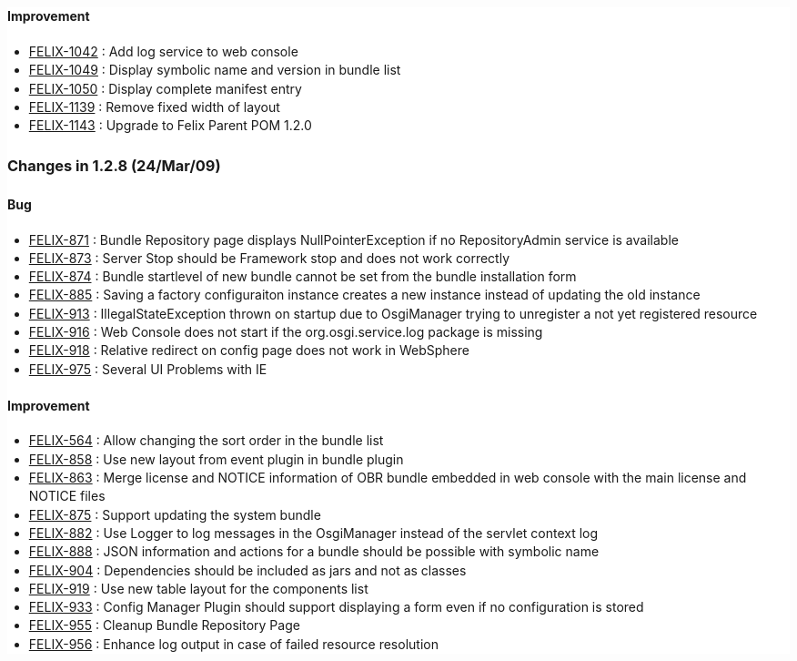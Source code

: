 #### Improvement

- [FELIX-1042](https://issues.apache.org/jira/browse/FELIX-1042) : Add log service to web console
- [FELIX-1049](https://issues.apache.org/jira/browse/FELIX-1049) : Display symbolic name and version in bundle list
- [FELIX-1050](https://issues.apache.org/jira/browse/FELIX-1050) : Display complete manifest entry
- [FELIX-1139](https://issues.apache.org/jira/browse/FELIX-1139) : Remove fixed width of layout
- [FELIX-1143](https://issues.apache.org/jira/browse/FELIX-1143) : Upgrade to Felix Parent POM 1.2.0


### Changes in 1.2.8 (24/Mar/09)

#### Bug

- [FELIX-871](https://issues.apache.org/jira/browse/FELIX-871) : Bundle Repository page displays NullPointerException if no RepositoryAdmin service is available
- [FELIX-873](https://issues.apache.org/jira/browse/FELIX-873) : Server Stop should be Framework stop and does not work correctly
- [FELIX-874](https://issues.apache.org/jira/browse/FELIX-874) : Bundle startlevel of new bundle cannot be set from the bundle installation form
- [FELIX-885](https://issues.apache.org/jira/browse/FELIX-885) : Saving a factory configuraiton instance creates a new instance instead of updating the old instance
- [FELIX-913](https://issues.apache.org/jira/browse/FELIX-913) : IllegalStateException thrown on startup due to OsgiManager trying to unregister a not yet registered resource
- [FELIX-916](https://issues.apache.org/jira/browse/FELIX-916) : Web Console does not start if the org.osgi.service.log package is missing
- [FELIX-918](https://issues.apache.org/jira/browse/FELIX-918) : Relative redirect on config page does not work in WebSphere
- [FELIX-975](https://issues.apache.org/jira/browse/FELIX-975) : Several UI Problems with IE

#### Improvement

- [FELIX-564](https://issues.apache.org/jira/browse/FELIX-564) : Allow changing the sort order in the bundle list
- [FELIX-858](https://issues.apache.org/jira/browse/FELIX-858) : Use new layout from event plugin in bundle plugin
- [FELIX-863](https://issues.apache.org/jira/browse/FELIX-863) : Merge license and NOTICE information of OBR bundle embedded in web console with the main license and NOTICE files
- [FELIX-875](https://issues.apache.org/jira/browse/FELIX-875) : Support updating the system bundle
- [FELIX-882](https://issues.apache.org/jira/browse/FELIX-882) : Use Logger to log messages in the OsgiManager instead of the servlet context log
- [FELIX-888](https://issues.apache.org/jira/browse/FELIX-888) : JSON information and actions for a bundle should be possible with symbolic name
- [FELIX-904](https://issues.apache.org/jira/browse/FELIX-904) : Dependencies should be included as jars and not as classes
- [FELIX-919](https://issues.apache.org/jira/browse/FELIX-919) : Use new table layout for the components list
- [FELIX-933](https://issues.apache.org/jira/browse/FELIX-933) : Config Manager Plugin should support displaying a form even if no configuration is stored
- [FELIX-955](https://issues.apache.org/jira/browse/FELIX-955) : Cleanup Bundle Repository Page
- [FELIX-956](https://issues.apache.org/jira/browse/FELIX-956) : Enhance log output in case of failed resource resolution
